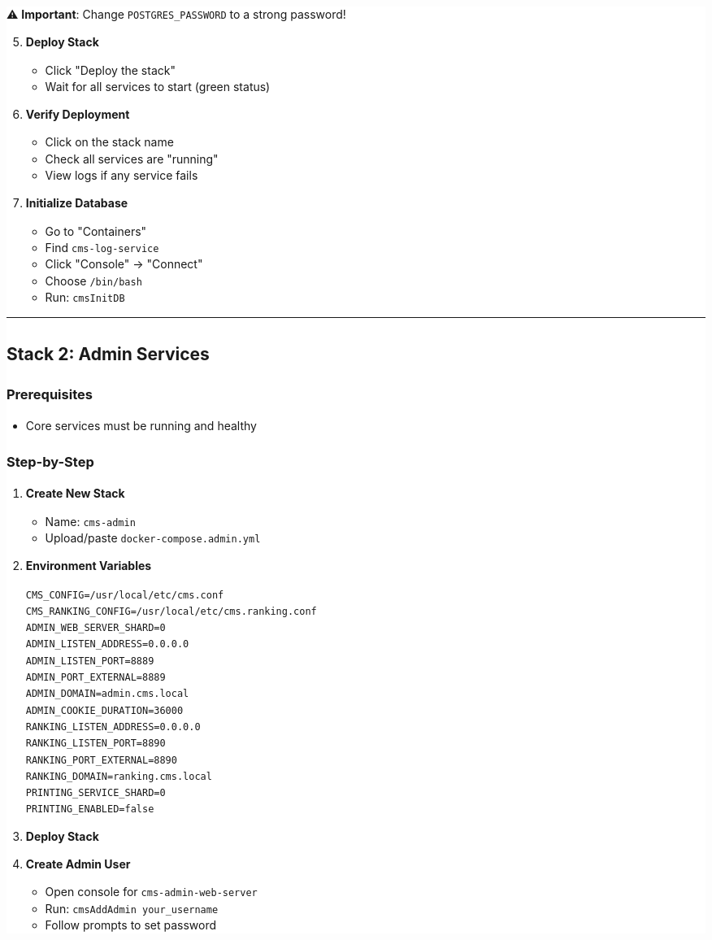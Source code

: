    ⚠️ **Important**: Change `POSTGRES_PASSWORD` to a strong password!

5. **Deploy Stack**
   - Click "Deploy the stack"
   - Wait for all services to start (green status)

6. **Verify Deployment**
   - Click on the stack name
   - Check all services are "running"
   - View logs if any service fails

7. **Initialize Database**
   - Go to "Containers"
   - Find `cms-log-service`
   - Click "Console" → "Connect"
   - Choose `/bin/bash`
   - Run: `cmsInitDB`

---

## Stack 2: Admin Services

### Prerequisites
- Core services must be running and healthy

### Step-by-Step

1. **Create New Stack**
   - Name: `cms-admin`
   - Upload/paste `docker-compose.admin.yml`

2. **Environment Variables**

   ```
   CMS_CONFIG=/usr/local/etc/cms.conf
   CMS_RANKING_CONFIG=/usr/local/etc/cms.ranking.conf
   ADMIN_WEB_SERVER_SHARD=0
   ADMIN_LISTEN_ADDRESS=0.0.0.0
   ADMIN_LISTEN_PORT=8889
   ADMIN_PORT_EXTERNAL=8889
   ADMIN_DOMAIN=admin.cms.local
   ADMIN_COOKIE_DURATION=36000
   RANKING_LISTEN_ADDRESS=0.0.0.0
   RANKING_LISTEN_PORT=8890
   RANKING_PORT_EXTERNAL=8890
   RANKING_DOMAIN=ranking.cms.local
   PRINTING_SERVICE_SHARD=0
   PRINTING_ENABLED=false
   ```

3. **Deploy Stack**

4. **Create Admin User**
   - Open console for `cms-admin-web-server`
   - Run: `cmsAddAdmin your_username`
   - Follow prompts to set password
